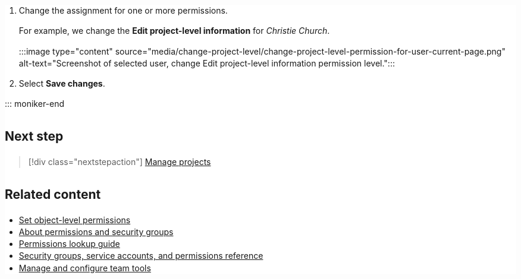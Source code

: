 1. Change the assignment for one or more permissions. 

   For example, we change the **Edit project-level information** for *Christie Church*. 

   :::image type="content" source="media/change-project-level/change-project-level-permission-for-user-current-page.png" alt-text="Screenshot of selected user, change Edit project-level information permission level.":::

1. Select **Save changes**.

::: moniker-end

## Next step

> [!div class="nextstepaction"]
> [Manage projects](../projects/about-projects.md)

## Related content

- [Set object-level permissions](set-object-level-permissions.md)
- [About permissions and security groups](about-permissions.md)
- [Permissions lookup guide](permissions-lookup-guide.md)
- [Security groups, service accounts, and permissions reference](permissions.md)
- [Manage and configure team tools](../../organizations/settings/manage-teams.md)
